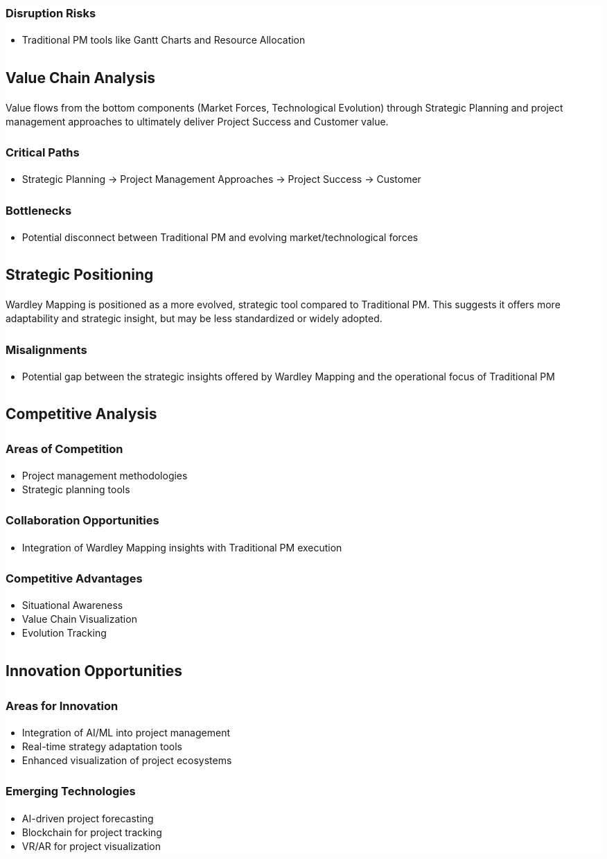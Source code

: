 ### Disruption Risks
- Traditional PM tools like Gantt Charts and Resource Allocation

## Value Chain Analysis

Value flows from the bottom components (Market Forces, Technological Evolution) through Strategic Planning and project management approaches to ultimately deliver Project Success and Customer value.

### Critical Paths
- Strategic Planning -> Project Management Approaches -> Project Success -> Customer

### Bottlenecks
- Potential disconnect between Traditional PM and evolving market/technological forces

## Strategic Positioning

Wardley Mapping is positioned as a more evolved, strategic tool compared to Traditional PM. This suggests it offers more adaptability and strategic insight, but may be less standardized or widely adopted.

### Misalignments
- Potential gap between the strategic insights offered by Wardley Mapping and the operational focus of Traditional PM

## Competitive Analysis

### Areas of Competition
- Project management methodologies
- Strategic planning tools

### Collaboration Opportunities
- Integration of Wardley Mapping insights with Traditional PM execution

### Competitive Advantages
- Situational Awareness
- Value Chain Visualization
- Evolution Tracking

## Innovation Opportunities

### Areas for Innovation
- Integration of AI/ML into project management
- Real-time strategy adaptation tools
- Enhanced visualization of project ecosystems

### Emerging Technologies
- AI-driven project forecasting
- Blockchain for project tracking
- VR/AR for project visualization
